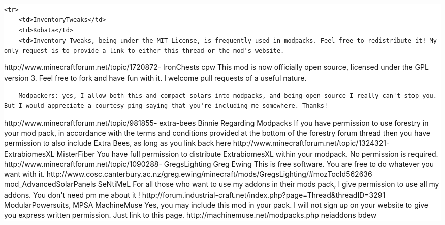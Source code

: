     <tr>
        <td>InventoryTweaks</td>
        <td>Kobata</td>
        <td>Inventory Tweaks, being under the MIT License, is frequently used in modpacks. Feel free to redistribute it! My only request is to provide a link to either this thread or the mod's website.
</td>
        <td>http://www.minecraftforum.net/topic/1720872-</td>
    </tr>
    <tr>
        <td>IronChests</td>
        <td>cpw</td>
        <td>This mod is now officially open source, licensed under the GPL version 3. Feel free to fork and have fun with it. I welcome pull requests of a useful nature.

        Modpackers: yes, I allow both this and compact solars into modpacks, and being open source I really can't stop you. But I would appreciate a courtesy ping saying that you're including me somewhere. Thanks!
</td>
        <td>http://www.minecraftforum.net/topic/981855-</td>
    </tr>
    <tr>
        <td>extra-bees</td>
        <td>Binnie</td>
        <td>Regarding Modpacks
        If you have permission to use forestry in your mod pack, in accordance with the terms and conditions provided at the bottom of the forestry forum thread then you have permission to also include Extra Bees, as long as you link back here
</td>
        <td>http://www.minecraftforum.net/topic/1324321-</td>
    </tr>
    <tr>
        <td>ExtrabiomesXL</td>
        <td>MisterFiber</td>
        <td>You have full permission to distribute ExtrabiomesXL within your modpack. No permission is required.
</td>
        <td>http://www.minecraftforum.net/topic/1090288-</td>
    </tr>
    <tr>
        <td>GregsLighting</td>
        <td>Greg Ewing</td>
        <td>This is free software. You are free to do whatever you want with it.
</td>
        <td>http://www.cosc.canterbury.ac.nz/greg.ewing/minecraft/mods/GregsLighting/#mozTocId562636</td>
    </tr>
    <tr>
        <td>mod_AdvancedSolarPanels</td>
        <td>SeNtiMeL</td>
        <td>For all those who want to use my addons in their mods pack, I give permission to use all my addons. You don't need pm me about it !
</td>
        <td>http://forum.industrial-craft.net/index.php?page=Thread&threadID=3291</td>
    </tr>
    <tr>
        <td>ModularPowersuits, MPSA</td>
        <td>MachineMuse</td>
        <td>Yes, you may include this mod in your pack. I will not sign up on your website to give you express written permission. Just link to this page.
</td>
        <td>http://machinemuse.net/modpacks.php</td>
    </tr>
    <tr>
        <td>neiaddons</td>
        <td>bdew</td>
